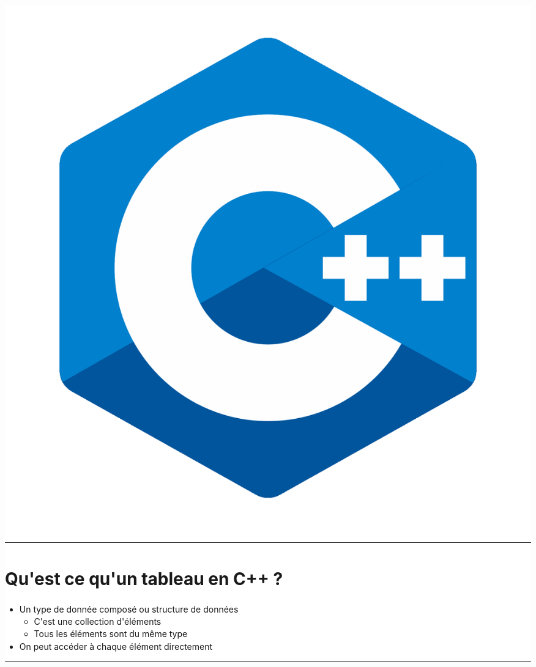 ![bg right:40% w:80%](assets/cppLogo.png)

---



# Qu'est ce qu'un tableau en C++ ?
- Un type de donnée composé ou structure de données
  - C'est une collection d'éléments
  - Tous les éléments sont du même type
- On peut accéder à chaque élément directement

---